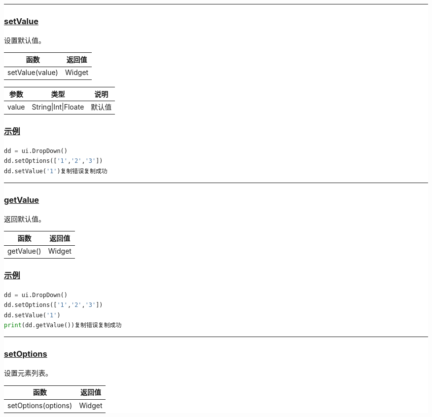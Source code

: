 ------

### [setValue](https://engine.piesat.cn/engine-studio/docs/#/API/python_API/ui/DropDown?id=setvalue)

设置默认值。

| 函数            | 返回值 |
| --------------- | ------ |
| setValue(value) | Widget |

| 参数  | 类型                | 说明   |
| ----- | ------------------- | ------ |
| value | String\|Int\|Floate | 默认值 |

### [示例](https://engine.piesat.cn/engine-studio/docs/#/API/python_API/ui/DropDown?id=示例-1)

```python
dd = ui.DropDown()
dd.setOptions(['1','2','3'])
dd.setValue('1')复制错误复制成功
```

------

### [getValue](https://engine.piesat.cn/engine-studio/docs/#/API/python_API/ui/DropDown?id=getvalue)

返回默认值。

| 函数       | 返回值 |
| ---------- | ------ |
| getValue() | Widget |

### [示例](https://engine.piesat.cn/engine-studio/docs/#/API/python_API/ui/DropDown?id=示例-2)

```python
dd = ui.DropDown()
dd.setOptions(['1','2','3'])
dd.setValue('1')
print(dd.getValue())复制错误复制成功
```

------

### [setOptions](https://engine.piesat.cn/engine-studio/docs/#/API/python_API/ui/DropDown?id=setoptions)

设置元素列表。

| 函数                | 返回值 |
| ------------------- | ------ |
| setOptions(options) | Widget |
